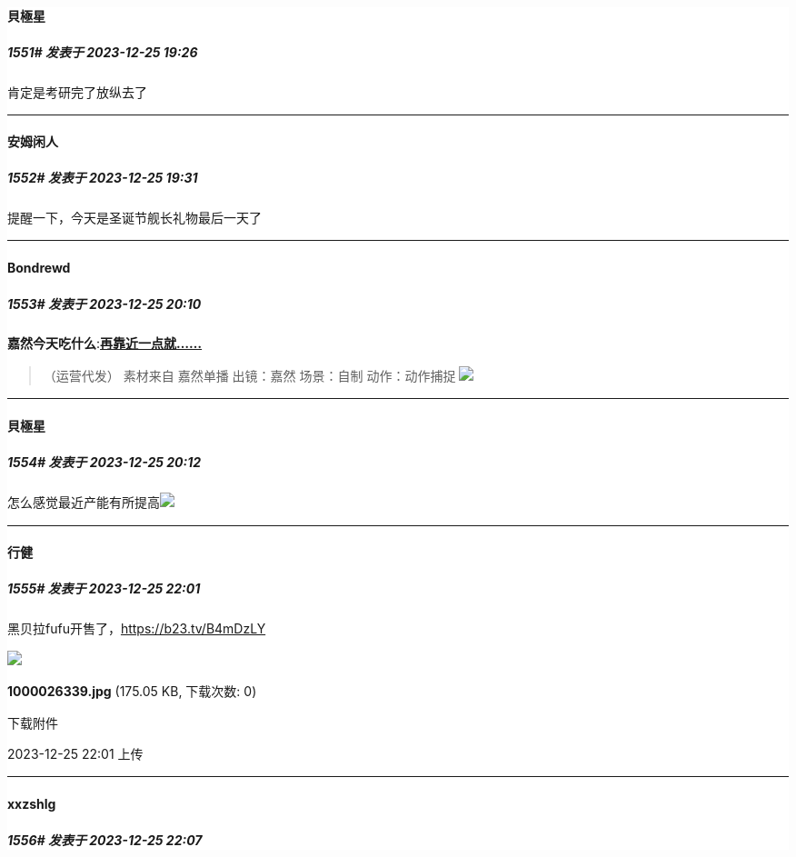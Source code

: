 ####  貝極星  
##### 1551#       发表于 2023-12-25 19:26

肯定是考研完了放纵去了

*****

####  安姆闲人  
##### 1552#       发表于 2023-12-25 19:31

提醒一下，今天是圣诞节舰长礼物最后一天了


*****

####  Bondrewd  
##### 1553#       发表于 2023-12-25 20:10

<strong>嘉然今天吃什么</strong>:<strong>[再靠近一点就……](https://t.bilibili.com/879039050860724249)</strong><blockquote>（运营代发）
素材来自 嘉然单播
出镜：嘉然
场景：自制
动作：动作捕捉
<img src="https://p.sda1.dev/14/e36959e9844d40d179ca5628c0408e28/1703506232.jpg" referrerpolicy="no-referrer"></blockquote>

*****

####  貝極星  
##### 1554#       发表于 2023-12-25 20:12

怎么感觉最近产能有所提高<img src="https://static.saraba1st.com/image/smiley/face2017/037.png" referrerpolicy="no-referrer">


*****

####  行健  
##### 1555#       发表于 2023-12-25 22:01

黑贝拉fufu开售了，https://b23.tv/B4mDzLY

<img src="https://img.saraba1st.com/forum/202312/25/220151a7owy88nnay5uqsw.jpg" referrerpolicy="no-referrer">

<strong>1000026339.jpg</strong> (175.05 KB, 下载次数: 0)

下载附件

2023-12-25 22:01 上传


*****

####  xxzshlg  
##### 1556#       发表于 2023-12-25 22:07
